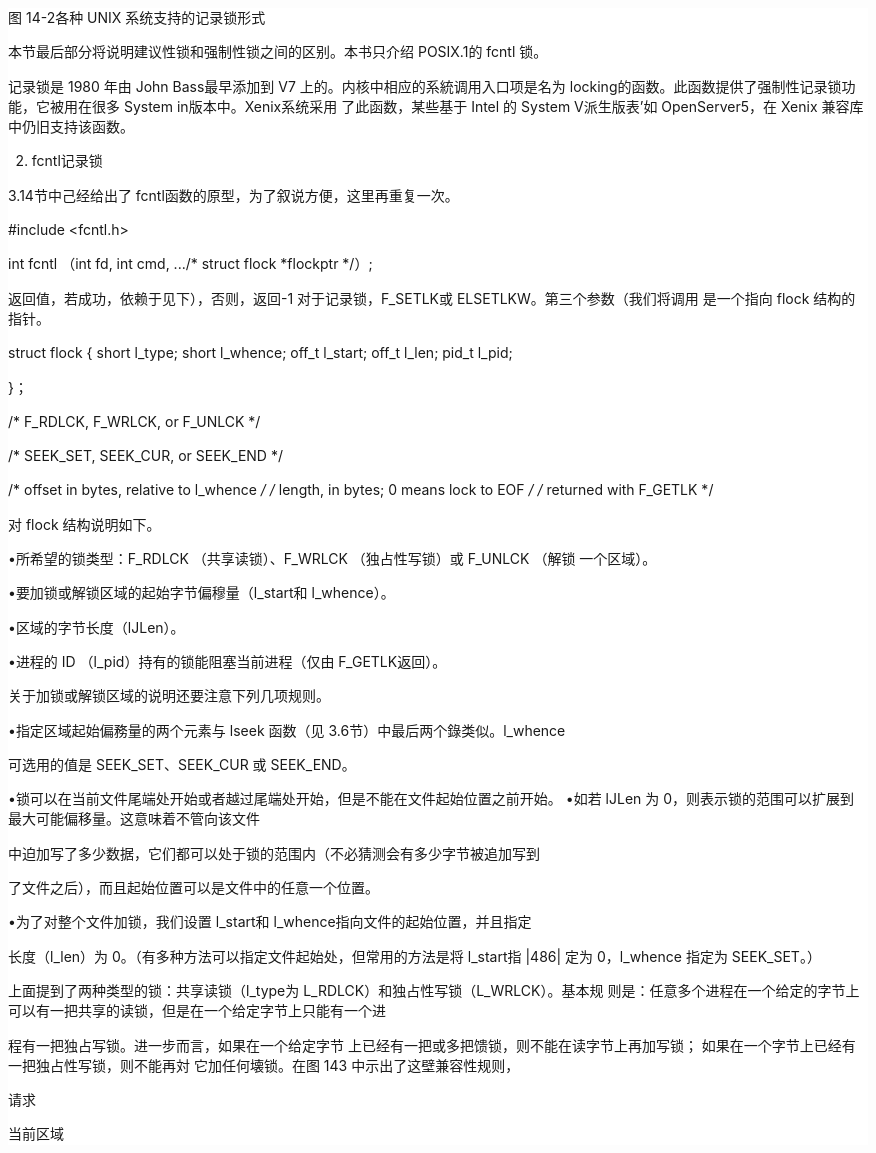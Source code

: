 图 14-2各种 UNIX 系统支持的记录锁形式

本节最后部分将说明建议性锁和强制性锁之间的区别。本书只介绍 POSIX.1的 fcntl 锁。

记录锁是 1980 年由 John Bass最早添加到 V7 上的。内核中相应的系統调用入口项是名为 locking的函数。此函数提供了强制性记录锁功能，它被用在很多 System in版本中。Xenix系统采用 了此函数，某些基于 Intel 的 System V派生版表’如 OpenServer5，在 Xenix 兼容库中仍旧支持该函数。

2. fcntl记录锁

3.14节中己经给出了 fcntl函数的原型，为了叙说方便，这里再重复一次。

\#include <fcntl.h>

int fcntl （int fd, int cmd, .../* struct flock *flockptr */）;

返回值，若成功，依赖于见下），否则，返回-1 对于记录锁，F_SETLK或 ELSETLKW。第三个参数（我们将调用 是一个指向 flock 结构的指针。

struct flock { short l_type; short l_whence; off_t l_start; off_t l_len; pid_t l_pid;

}；



/* F_RDLCK, F_WRLCK, or F_UNLCK */

/* SEEK_SET, SEEK_CUR, or SEEK_END */

/* offset in bytes, relative to l_whence */ /* length, in bytes; 0 means lock to EOF */ /* returned with F_GETLK */

对 flock 结构说明如下。

•所希望的锁类型：F_RDLCK （共享读锁）、F_WRLCK （独占性写锁）或 F_UNLCK （解锁 一个区域）。

•要加锁或解锁区域的起始字节偏穆量（l_start和 l_whence）。

•区域的字节长度（lJLen）。

•进程的 ID （l_pid）持有的锁能阻塞当前进程（仅由 F_GETLK返回）。

关于加锁或解锁区域的说明还要注意下列几项规则。

•指定区域起始偏務量的两个元素与 lseek 函数（见 3.6节）中最后两个錄类似。l_whence

可选用的值是 SEEK_SET、SEEK_CUR 或 SEEK_END。

•锁可以在当前文件尾端处开始或者越过尾端处开始，但是不能在文件起始位置之前开始。 •如若 lJLen 为 0，则表示锁的范围可以扩展到最大可能偏移量。这意味着不管向该文件

中迫加写了多少数据，它们都可以处于锁的范围内（不必猜测会有多少字节被追加写到

了文件之后），而且起始位置可以是文件中的任意一个位置。

•为了对整个文件加锁，我们设置 l_start和 l_whence指向文件的起始位置，并且指定

长度（l_len）为 0。（有多种方法可以指定文件起始处，但常用的方法是将 l_start指 |486|    定为 0，l_whence 指定为 SEEK_SET。）

上面提到了两种类型的锁：共享读锁（l_type为 L_RDLCK）和独占性写锁（L_WRLCK）。基本规 则是：任意多个进程在一个给定的字节上可以有一把共享的读锁，但是在一个给定字节上只能有一个进

程有一把独占写锁。进一步而言，如果在一个给定字节 上已经有一把或多把馈锁，则不能在读字节上再加写锁； 如果在一个字节上已经有一把独占性写锁，则不能再対 它加任何壊锁。在图 143 中示出了这壁兼容性规则，

请求

当前区域
